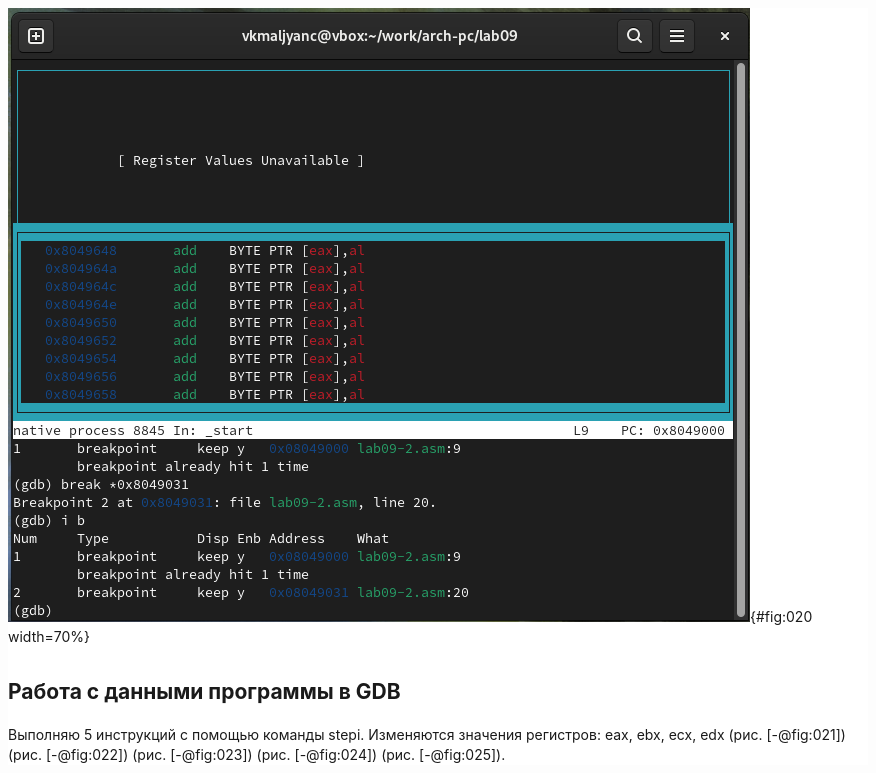 ![Список точек останова](image/20.png){#fig:020 width=70%}

## Работа с данными программы в GDB

Выполняю 5 инструкций с помощью команды stepi. Изменяются значения регистров: eax, ebx, ecx, edx (рис. [-@fig:021]) (рис. [-@fig:022]) (рис. [-@fig:023]) (рис. [-@fig:024]) (рис. [-@fig:025]).
